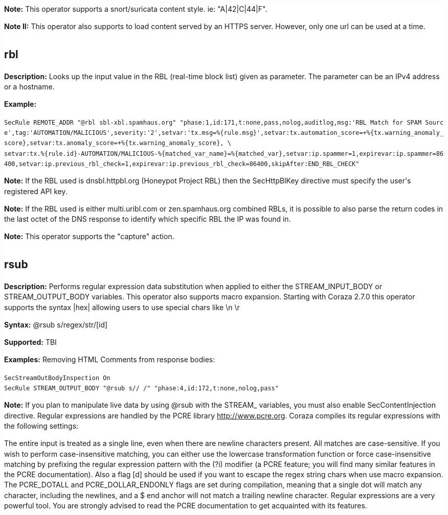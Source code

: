 **Note:** This operator supports a snort/suricata content style. ie: "A|42|C|44|F".

**Note II:** This operator also supports to load content served by an HTTPS server. However, only one url can be used at a time.

## rbl

**Description:** Looks up the input value in the RBL (real-time block list) given as parameter. The parameter can be an IPv4 address or a hostname.

**Example:**

```
SecRule REMOTE_ADDR "@rbl sbl-xbl.spamhaus.org" "phase:1,id:171,t:none,pass,nolog,auditlog,msg:'RBL Match for SPAM Source',tag:'AUTOMATION/MALICIOUS',severity:'2',setvar:'tx.msg=%{rule.msg}',setvar:tx.automation_score=+%{tx.warning_anomaly_score},setvar:tx.anomaly_score=+%{tx.warning_anomaly_score}, \
setvar:tx.%{rule.id}-AUTOMATION/MALICIOUS-%{matched_var_name}=%{matched_var},setvar:ip.spammer=1,expirevar:ip.spammer=86400,setvar:ip.previous_rbl_check=1,expirevar:ip.previous_rbl_check=86400,skipAfter:END_RBL_CHECK"
```

**Note:** If the RBL used is dnsbl.httpbl.org (Honeypot Project RBL) then the SecHttpBlKey directive must specify the user's registered API key.

**Note:** If the RBL used is either multi.uribl.com or zen.spamhaus.org combined RBLs, it is possible to also parse the return codes in the last octet of the DNS response to identify which specific RBL the IP was found in.

**Note:** This operator supports the "capture" action.

## rsub
**Description:** Performs regular expression data substitution when applied to either the STREAM_INPUT_BODY or STREAM_OUTPUT_BODY variables. This operator also supports macro expansion. Starting with Coraza 2.7.0 this operator supports the syntax |hex| allowing users to use special chars like \n \r

**Syntax:** @rsub s/regex/str/[id]

**Supported:** TBI

**Examples:** Removing HTML Comments from response bodies:

```
SecStreamOutBodyInspection On
SecRule STREAM_OUTPUT_BODY "@rsub s// /" "phase:4,id:172,t:none,nolog,pass"
```

**Note:** If you plan to manipulate live data by using @rsub with the STREAM_ variables, you must also enable SecContentInjection directive.
Regular expressions are handled by the PCRE library http://www.pcre.org. Coraza compiles its regular expressions with the following settings:

The entire input is treated as a single line, even when there are newline characters present.
All matches are case-sensitive. If you wish to perform case-insensitive matching, you can either use the lowercase transformation function or force case-insensitive matching by prefixing the regular expression pattern with the (?i) modifier (a PCRE feature; you will find many similar features in the PCRE documentation). Also a flag [d] should be used if you want to escape the regex string chars when use macro expansion.
The PCRE_DOTALL and PCRE_DOLLAR_ENDONLY flags are set during compilation, meaning that a single dot will match any character, including the newlines, and a $ end anchor will not match a trailing newline character.
Regular expressions are a very powerful tool. You are strongly advised to read the PCRE documentation to get acquainted with its features.
